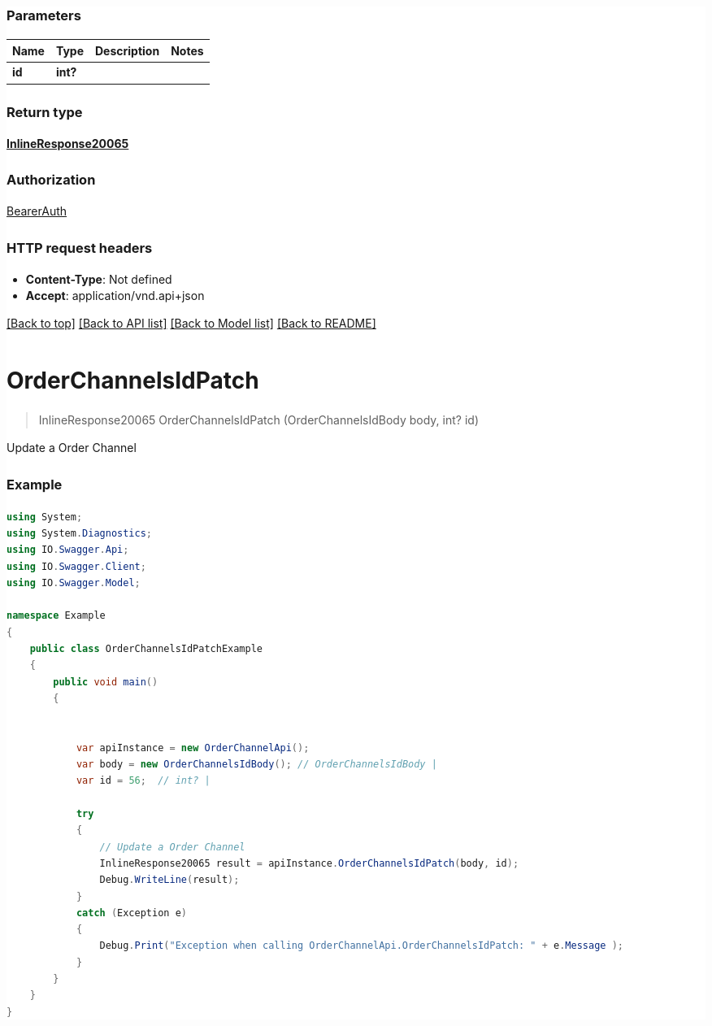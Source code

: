 ### Parameters

Name | Type | Description  | Notes
------------- | ------------- | ------------- | -------------
 **id** | **int?**|  | 

### Return type

[**InlineResponse20065**](InlineResponse20065.md)

### Authorization

[BearerAuth](../README.md#BearerAuth)

### HTTP request headers

 - **Content-Type**: Not defined
 - **Accept**: application/vnd.api+json

[[Back to top]](#) [[Back to API list]](../README.md#documentation-for-api-endpoints) [[Back to Model list]](../README.md#documentation-for-models) [[Back to README]](../README.md)

<a name="orderchannelsidpatch"></a>
# **OrderChannelsIdPatch**
> InlineResponse20065 OrderChannelsIdPatch (OrderChannelsIdBody body, int? id)

Update a Order Channel

### Example
```csharp
using System;
using System.Diagnostics;
using IO.Swagger.Api;
using IO.Swagger.Client;
using IO.Swagger.Model;

namespace Example
{
    public class OrderChannelsIdPatchExample
    {
        public void main()
        {


            var apiInstance = new OrderChannelApi();
            var body = new OrderChannelsIdBody(); // OrderChannelsIdBody | 
            var id = 56;  // int? | 

            try
            {
                // Update a Order Channel
                InlineResponse20065 result = apiInstance.OrderChannelsIdPatch(body, id);
                Debug.WriteLine(result);
            }
            catch (Exception e)
            {
                Debug.Print("Exception when calling OrderChannelApi.OrderChannelsIdPatch: " + e.Message );
            }
        }
    }
}
```
